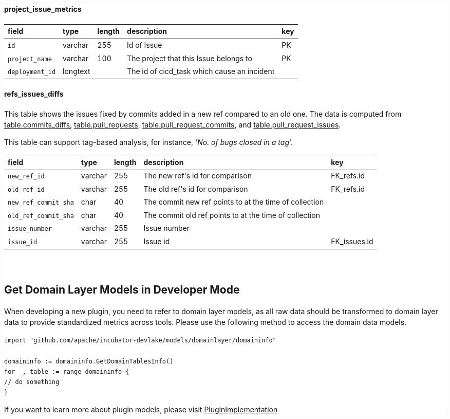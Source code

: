 #### project_issue_metrics

| **field**       | **type** | **length** | **description**                             | **key** |
|:----------------|:---------|:-----------|:--------------------------------------------|:--------|
| `id`            | varchar  | 255        | Id of Issue                                 | PK      |
| `project_name`  | varchar  | 100        | The project that this Issue belongs to      | PK      |
| `deployment_id` | longtext |            | The id of cicd_task which cause an incident |         |

#### refs_issues_diffs

This table shows the issues fixed by commits added in a new ref compared to an old one. The data is computed from [table.commits_diffs](#commits_diffs), [table.pull_requests](#pull_requests), [table.pull_request_commits](#pull_request_commits), and [table.pull_request_issues](#pull_request_issues).

This table can support tag-based analysis, for instance, '_No. of bugs closed in a tag_'.

| **field**            | **type** | **length** | **description**                                        | **key**      |
|:---------------------|:---------|:-----------|:-------------------------------------------------------|:-------------|
| `new_ref_id`         | varchar  | 255        | The new ref's id for comparison                        | FK_refs.id   |
| `old_ref_id`         | varchar  | 255        | The old ref's id for comparison                        | FK_refs.id   |
| `new_ref_commit_sha` | char     | 40         | The commit new ref points to at the time of collection |              |
| `old_ref_commit_sha` | char     | 40         | The commit old ref points to at the time of collection |              |
| `issue_number`       | varchar  | 255        | Issue number                                           |              |
| `issue_id`           | varchar  | 255        | Issue id                                               | FK_issues.id |

<br/>

## Get Domain Layer Models in Developer Mode

When developing a new plugin, you need to refer to domain layer models, as all raw data should be transformed to domain layer data to provide standardized metrics across tools. Please use the following method to access the domain data models.

```golang
import "github.com/apache/incubator-devlake/models/domainlayer/domaininfo"

domaininfo := domaininfo.GetDomainTablesInfo()
for _, table := range domaininfo {
// do something
}
```

If you want to learn more about plugin models, please visit [PluginImplementation](https://devlake.apache.org/docs/DeveloperManuals/PluginImplementation)
